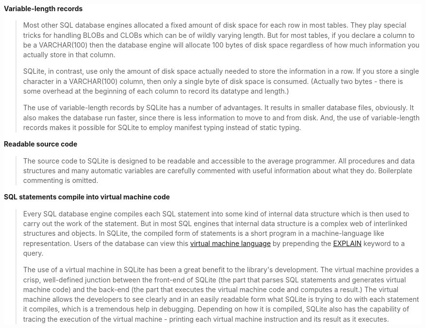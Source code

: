 

**Variable\-length records**



> Most other SQL database engines allocated a fixed amount of disk space
>  for each row in most tables. They play special tricks for handling
>  BLOBs and CLOBs which can be of wildly varying length. But for most
>  tables, if you declare a column to be a VARCHAR(100\) then the database
>  engine will allocate
>  100 bytes of disk space regardless of how much information you actually
>  store in that column.
>  
>  SQLite, in contrast, use only the amount of disk space actually
>  needed to store the information in a row. If you store a single
>  character in a VARCHAR(100\) column, then only a single byte of disk
>  space is consumed. (Actually two bytes \- there is some overhead at
>  the beginning of each column to record its datatype and length.)
>  
>  The use of variable\-length records by SQLite has a number of advantages.
>  It results in smaller database files, obviously. It also makes the
>  database run faster, since there is less information to move to and from
>  disk. And, the use of variable\-length records makes it possible for
>  SQLite to employ manifest typing instead of static typing.



**Readable source code**



> The source code to SQLite is designed to be readable and accessible to
>  the average programmer. All procedures and data structures and many
>  automatic variables are carefully commented with useful information about
>  what they do. Boilerplate commenting is omitted.



**SQL statements compile into virtual machine code**



> Every SQL database engine compiles each SQL statement into some kind of
>  internal data structure which is then used to carry out the work of the
>  statement. But in most SQL engines that internal data structure is a
>  complex web of interlinked structures and objects. In SQLite, the compiled
>  form of statements is a short program in a machine\-language like
>  representation. Users of the database can view this 
>  [virtual machine language](opcode.html)
>  by prepending the [EXPLAIN](lang_explain.html) keyword
>  to a query.
>  
>  The use of a virtual machine in SQLite has been a great benefit to the
>  library's development. The virtual machine provides a crisp, well\-defined
>  junction between the front\-end of SQLite (the part that parses SQL
>  statements and generates virtual machine code) and the back\-end (the
>  part that executes the virtual machine code and computes a result.)
>  The virtual machine allows the developers to see clearly and in an
>  easily readable form what SQLite is trying to do with each statement
>  it compiles, which is a tremendous help in debugging.
>  Depending on how it is compiled, SQLite also has the capability of
>  tracing the execution of the virtual machine \- printing each
>  virtual machine instruction and its result as it executes.

